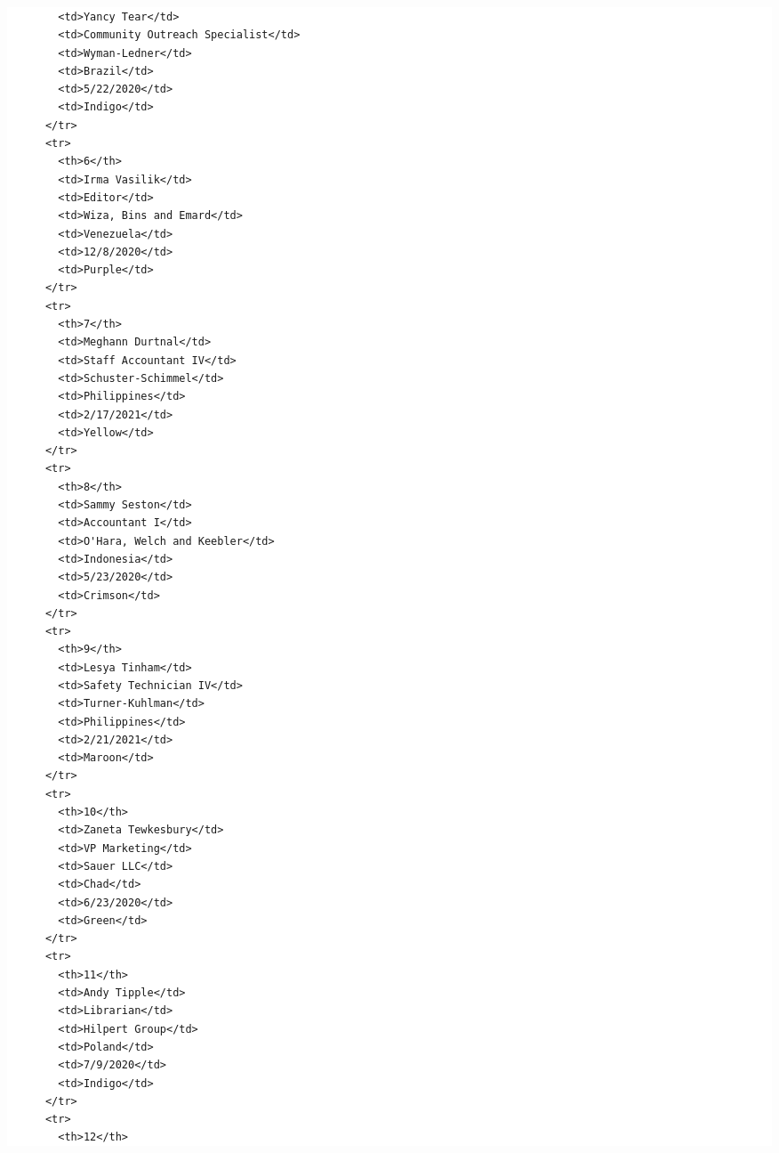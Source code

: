 ```
        <td>Yancy Tear</td>
        <td>Community Outreach Specialist</td>
        <td>Wyman-Ledner</td>
        <td>Brazil</td>
        <td>5/22/2020</td>
        <td>Indigo</td>
      </tr>
      <tr>
        <th>6</th>
        <td>Irma Vasilik</td>
        <td>Editor</td>
        <td>Wiza, Bins and Emard</td>
        <td>Venezuela</td>
        <td>12/8/2020</td>
        <td>Purple</td>
      </tr>
      <tr>
        <th>7</th>
        <td>Meghann Durtnal</td>
        <td>Staff Accountant IV</td>
        <td>Schuster-Schimmel</td>
        <td>Philippines</td>
        <td>2/17/2021</td>
        <td>Yellow</td>
      </tr>
      <tr>
        <th>8</th>
        <td>Sammy Seston</td>
        <td>Accountant I</td>
        <td>O'Hara, Welch and Keebler</td>
        <td>Indonesia</td>
        <td>5/23/2020</td>
        <td>Crimson</td>
      </tr>
      <tr>
        <th>9</th>
        <td>Lesya Tinham</td>
        <td>Safety Technician IV</td>
        <td>Turner-Kuhlman</td>
        <td>Philippines</td>
        <td>2/21/2021</td>
        <td>Maroon</td>
      </tr>
      <tr>
        <th>10</th>
        <td>Zaneta Tewkesbury</td>
        <td>VP Marketing</td>
        <td>Sauer LLC</td>
        <td>Chad</td>
        <td>6/23/2020</td>
        <td>Green</td>
      </tr>
      <tr>
        <th>11</th>
        <td>Andy Tipple</td>
        <td>Librarian</td>
        <td>Hilpert Group</td>
        <td>Poland</td>
        <td>7/9/2020</td>
        <td>Indigo</td>
      </tr>
      <tr>
        <th>12</th>
```